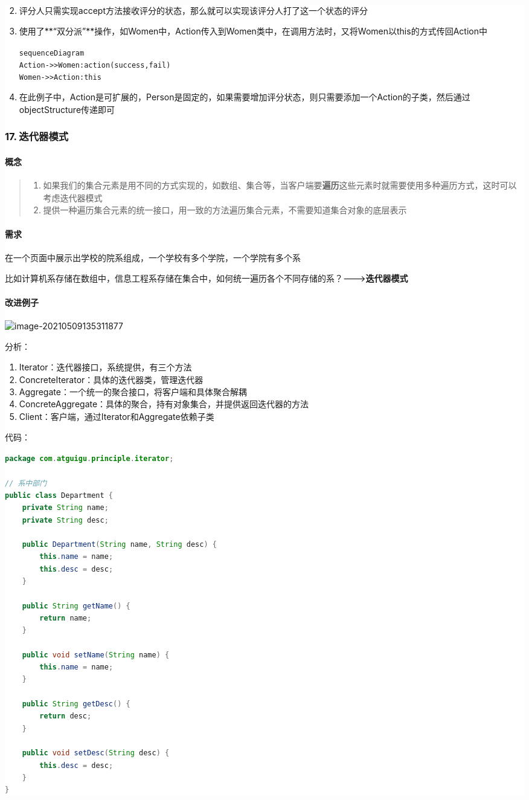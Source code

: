 2. 评分人只需实现accept方法接收评分的状态，那么就可以实现该评分人打了这一个状态的评分

3. 使用了**“双分派”**操作，如Women中，Action传入到Women类中，在调用方法时，又将Women以this的方式传回Action中

   ```mermaid
   sequenceDiagram
   Action->>Women:action(success,fail)
   Women->>Action:this
   ```

4. 在此例子中，Action是可扩展的，Person是固定的，如果需要增加评分状态，则只需要添加一个Action的子类，然后通过objectStructure传递即可

### 17. 迭代器模式

#### 概念

> 1. 如果我们的集合元素是用不同的方式实现的，如数组、集合等，当客户端要**遍历**这些元素时就需要使用多种遍历方式，这时可以考虑迭代器模式
> 2. 提供一种遍历集合元素的统一接口，用一致的方法遍历集合元素，不需要知道集合对象的底层表示

#### 需求

在一个页面中展示出学校的院系组成，一个学校有多个学院，一个学院有多个系

比如计算机系存储在数组中，信息工程系存储在集合中，如何统一遍历各个不同存储的系？--->**迭代器模式**

#### 改进例子

![image-20210509135311877](https://chengdu-edu.oss-cn-chengdu.aliyuncs.com/pic-markdown/image-20210509135311877.png)

分析：

1. Iterator：迭代器接口，系统提供，有三个方法
2. ConcreteIterator：具体的迭代器类，管理迭代器
3. Aggregate：一个统一的聚合接口，将客户端和具体聚合解耦
4. ConcreteAggregate：具体的聚合，持有对象集合，并提供返回迭代器的方法
5. Client：客户端，通过Iterator和Aggregate依赖子类

代码：

```java
package com.atguigu.principle.iterator;

// 系中部门
public class Department {
    private String name;
    private String desc;

    public Department(String name, String desc) {
        this.name = name;
        this.desc = desc;
    }

    public String getName() {
        return name;
    }

    public void setName(String name) {
        this.name = name;
    }

    public String getDesc() {
        return desc;
    }

    public void setDesc(String desc) {
        this.desc = desc;
    }
}
```